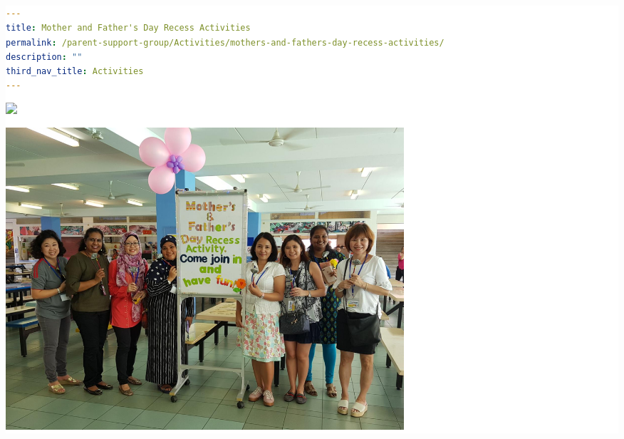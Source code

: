 ```yaml
---
title: Mother and Father's Day Recess Activities
permalink: /parent-support-group/Activities/mothers-and-fathers-day-recess-activities/
description: ""
third_nav_title: Activities
---
```

<img src="/images/PSG/Activities/MotherFatherDay_Rec_Activities/Mother%20and%20Father's%20Day%20Recess%20Activities1.jpeg" 
     style="width:65%">

<img src="/images/PSG/Activities/MotherFatherDay_Rec_Activities/Mother%20and%20Father's%20Day%20Recess%20Activities2.jpeg" 
     style="width:65%">
